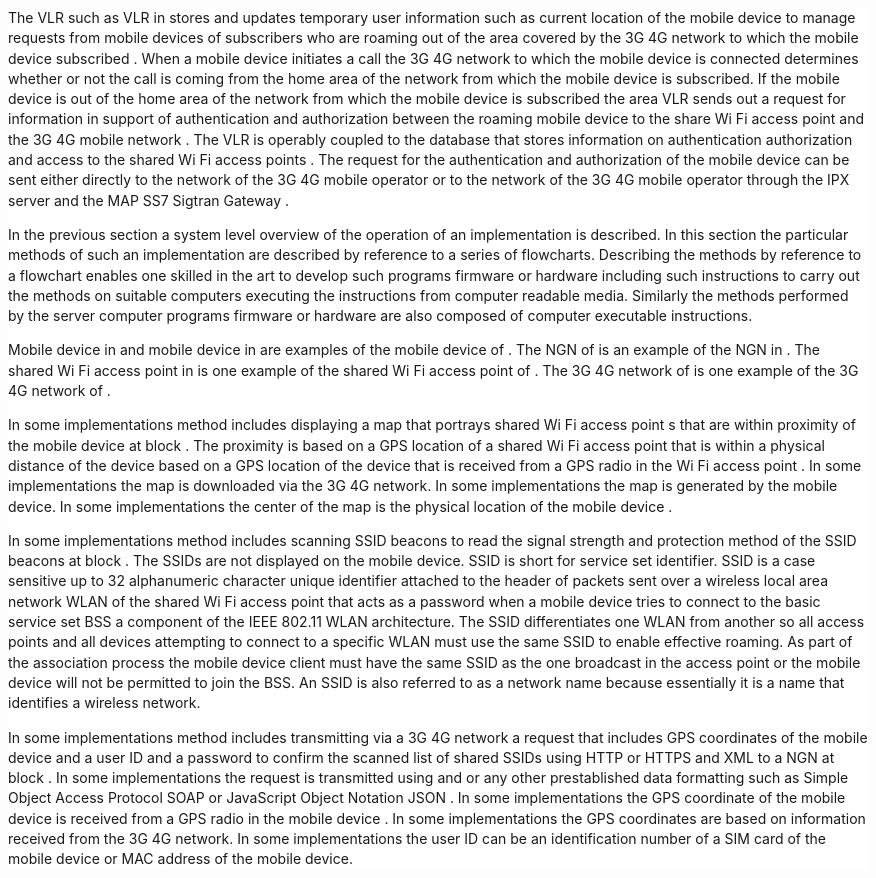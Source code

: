 The VLR such as VLR in stores and updates temporary user information such as current location of the mobile device to manage requests from mobile devices of subscribers who are roaming out of the area covered by the 3G 4G network to which the mobile device subscribed . When a mobile device initiates a call the 3G 4G network to which the mobile device is connected determines whether or not the call is coming from the home area of the network from which the mobile device is subscribed. If the mobile device is out of the home area of the network from which the mobile device is subscribed the area VLR sends out a request for information in support of authentication and authorization between the roaming mobile device to the share Wi Fi access point and the 3G 4G mobile network . The VLR is operably coupled to the database that stores information on authentication authorization and access to the shared Wi Fi access points . The request for the authentication and authorization of the mobile device can be sent either directly to the network of the 3G 4G mobile operator or to the network of the 3G 4G mobile operator through the IPX server and the MAP SS7 Sigtran Gateway .

In the previous section a system level overview of the operation of an implementation is described. In this section the particular methods of such an implementation are described by reference to a series of flowcharts. Describing the methods by reference to a flowchart enables one skilled in the art to develop such programs firmware or hardware including such instructions to carry out the methods on suitable computers executing the instructions from computer readable media. Similarly the methods performed by the server computer programs firmware or hardware are also composed of computer executable instructions.

Mobile device in and mobile device in are examples of the mobile device of . The NGN of is an example of the NGN in . The shared Wi Fi access point in is one example of the shared Wi Fi access point of . The 3G 4G network of is one example of the 3G 4G network of .

In some implementations method includes displaying a map that portrays shared Wi Fi access point s that are within proximity of the mobile device at block . The proximity is based on a GPS location of a shared Wi Fi access point that is within a physical distance of the device based on a GPS location of the device that is received from a GPS radio in the Wi Fi access point . In some implementations the map is downloaded via the 3G 4G network. In some implementations the map is generated by the mobile device. In some implementations the center of the map is the physical location of the mobile device .

In some implementations method includes scanning SSID beacons to read the signal strength and protection method of the SSID beacons at block . The SSIDs are not displayed on the mobile device. SSID is short for service set identifier. SSID is a case sensitive up to 32 alphanumeric character unique identifier attached to the header of packets sent over a wireless local area network WLAN of the shared Wi Fi access point that acts as a password when a mobile device tries to connect to the basic service set BSS a component of the IEEE 802.11 WLAN architecture. The SSID differentiates one WLAN from another so all access points and all devices attempting to connect to a specific WLAN must use the same SSID to enable effective roaming. As part of the association process the mobile device client must have the same SSID as the one broadcast in the access point or the mobile device will not be permitted to join the BSS. An SSID is also referred to as a network name because essentially it is a name that identifies a wireless network.

In some implementations method includes transmitting via a 3G 4G network a request that includes GPS coordinates of the mobile device and a user ID and a password to confirm the scanned list of shared SSIDs using HTTP or HTTPS and XML to a NGN at block . In some implementations the request is transmitted using and or any other prestablished data formatting such as Simple Object Access Protocol SOAP or JavaScript Object Notation JSON . In some implementations the GPS coordinate of the mobile device is received from a GPS radio in the mobile device . In some implementations the GPS coordinates are based on information received from the 3G 4G network. In some implementations the user ID can be an identification number of a SIM card of the mobile device or MAC address of the mobile device.
